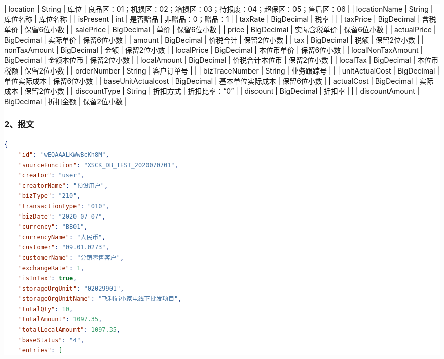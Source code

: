 | location           | String     | 库位             | 良品区：01；机损区：02；箱损区：03；待报废：04；超保区：05；售后区：06 |
| locationName | String | 库位名称 | 库位名称 |
| isPresent          | int        | 是否赠品         | 非赠品：0；赠品：1                                           |
| taxRate            | BigDecimal | 税率             |                                                              |
| taxPrice           | BigDecimal | 含税单价         | 保留6位小数                                                  |
| salePrice          | BigDecimal | 单价             | 保留6位小数                                                  |
| price              | BigDecimal | 实际含税单价     | 保留6位小数                                                  |
| actualPrice        | BigDecimal | 实际单价         | 保留6位小数                                                  |
| amount             | BigDecimal | 价税合计         | 保留2位小数                                                  |
| tax                | BigDecimal | 税额             | 保留2位小数                                                  |
| nonTaxAmount       | BigDecimal | 金额             | 保留2位小数                                                  |
| localPrice         | BigDecimal | 本位币单价       | 保留6位小数                                                  |
| localNonTaxAmount  | BigDecimal | 金额本位币       | 保留2位小数                                                  |
| localAmount        | BigDecimal | 价税合计本位币   | 保留2位小数                                                  |
| localTax           | BigDecimal | 本位币税额       | 保留2位小数                                                  |
| orderNumber        | String     | 客户订单号       |                                                              |
| bizTraceNumber     | String     | 业务跟踪号       |                                                              |
| unitActualCost     | BigDecimal | 单位实际成本     | 保留6位小数                                                  |
| baseUnitActualcost | BigDecimal | 基本单位实际成本 | 保留6位小数                                                  |
| actualCost         | BigDecimal | 实际成本         | 保留2位小数                                                  |
| discountType       | String     | 折扣方式         | 折扣比率：“0”                                                |
| discount           | BigDecimal | 折扣率           |                                                              |
| discountAmount     | BigDecimal | 折扣金额         | 保留2位小数                                                  |


### 2、报文
```json
{
	"id": "wEQAAALKWwBcKh8M",
	"sourceFunction": "XSCK_DB_TEST_2020070701",
	"creator": "user",
	"creatorName": "预设用户",
	"bizType": "210",
	"transactionType": "010",
	"bizDate": "2020-07-07",
	"currency": "BB01",
	"currencyName": "人民币",
	"customer": "09.01.0273",
	"customerName": "分销零售客户",
	"exchangeRate": 1,
	"isInTax": true,
	"storageOrgUnit": "02029901",
	"storageOrgUnitName": "飞利浦小家电线下批发项目",
	"totalQty": 10,
	"totalAmount": 1097.35,
	"totalLocalAmount": 1097.35,
	"baseStatus": "4",
	"entries": [
```